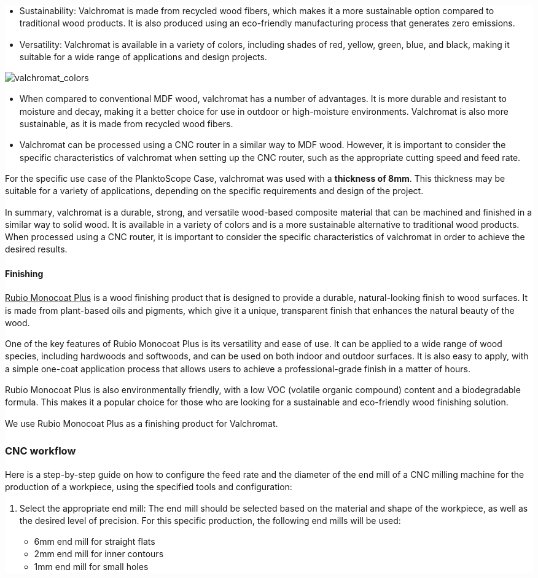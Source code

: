 - Sustainability: Valchromat is made from recycled wood fibers, which makes it a more sustainable option compared to traditional wood products. It is also produced using an eco-friendly manufacturing process that generates zero emissions.

- Versatility: Valchromat is available in a variety of colors, including shades of red, yellow, green, blue, and black, making it suitable for a wide range of applications and design projects.

![valchromat_colors](../../../../images/hardware/valchromat_colors.jpg)

- When compared to conventional MDF wood, valchromat has a number of advantages. It is more durable and resistant to moisture and decay, making it a better choice for use in outdoor or high-moisture environments. Valchromat is also more sustainable, as it is made from recycled wood fibers.

- Valchromat can be processed using a CNC router in a similar way to MDF wood. However, it is important to consider the specific characteristics of valchromat when setting up the CNC router, such as the appropriate cutting speed and feed rate.

For the specific use case of the PlanktoScope Case, valchromat was used with a **thickness of 8mm**. This thickness may be suitable for a variety of applications, depending on the specific requirements and design of the project.

In summary, valchromat is a durable, strong, and versatile wood-based composite material that can be machined and finished in a similar way to solid wood. It is available in a variety of colors and is a more sustainable alternative to traditional wood products. When processed using a CNC router, it is important to consider the specific characteristics of valchromat in order to achieve the desired results.

#### Finishing

[Rubio Monocoat Plus](https://www.rubiomonocoat.com/) is a wood finishing product that is designed to provide a durable, natural-looking finish to wood surfaces. It is made from plant-based oils and pigments, which give it a unique, transparent finish that enhances the natural beauty of the wood.

One of the key features of Rubio Monocoat Plus is its versatility and ease of use. It can be applied to a wide range of wood species, including hardwoods and softwoods, and can be used on both indoor and outdoor surfaces. It is also easy to apply, with a simple one-coat application process that allows users to achieve a professional-grade finish in a matter of hours.

Rubio Monocoat Plus is also environmentally friendly, with a low VOC (volatile organic compound) content and a biodegradable formula. This makes it a popular choice for those who are looking for a sustainable and eco-friendly wood finishing solution.

We use Rubio Monocoat Plus as a finishing product for Valchromat.

### CNC workflow

Here is a step-by-step guide on how to configure the feed rate and the diameter of the end mill of a CNC milling machine for the production of a workpiece, using the specified tools and configuration:

1. Select the appropriate end mill: The end mill should be selected based on the material and shape of the workpiece, as well as the desired level of precision. For this specific production, the following end mills will be used:
   
    - 6mm end mill for straight flats
    - 2mm end mill for inner contours
    - 1mm end mill for small holes

